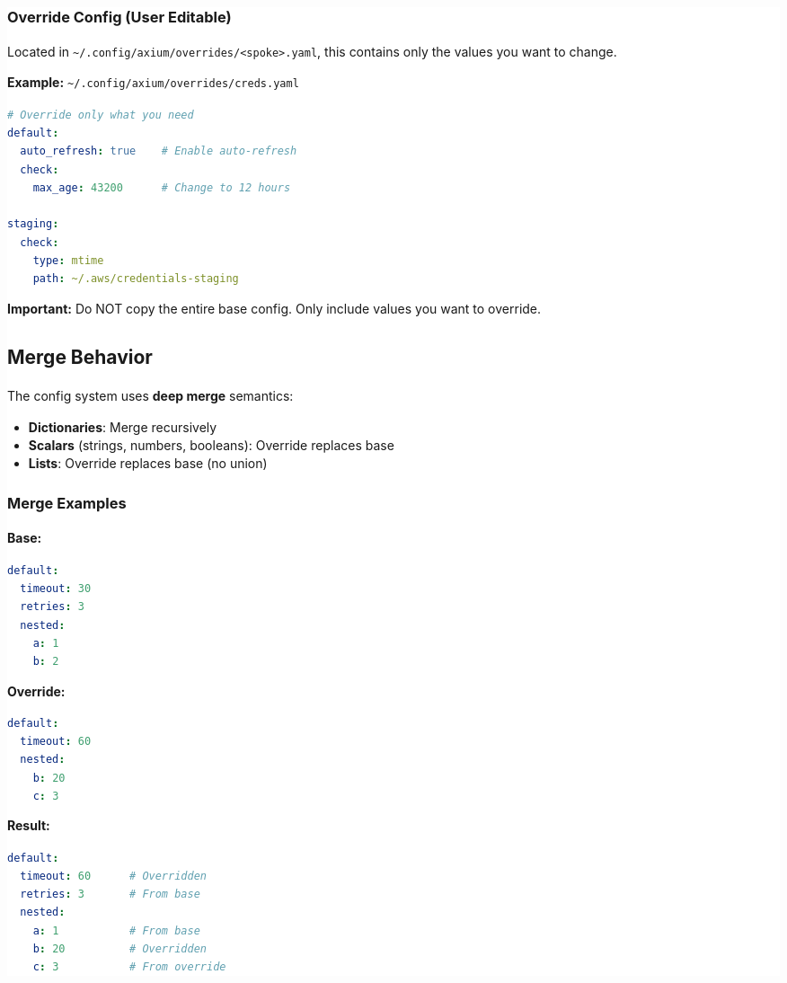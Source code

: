 ### Override Config (User Editable)

Located in `~/.config/axium/overrides/<spoke>.yaml`, this contains only the values you want to change.

**Example:** `~/.config/axium/overrides/creds.yaml`
```yaml
# Override only what you need
default:
  auto_refresh: true    # Enable auto-refresh
  check:
    max_age: 43200      # Change to 12 hours

staging:
  check:
    type: mtime
    path: ~/.aws/credentials-staging
```

**Important:** Do NOT copy the entire base config. Only include values you want to override.

## Merge Behavior

The config system uses **deep merge** semantics:

- **Dictionaries**: Merge recursively
- **Scalars** (strings, numbers, booleans): Override replaces base
- **Lists**: Override replaces base (no union)

### Merge Examples

**Base:**
```yaml
default:
  timeout: 30
  retries: 3
  nested:
    a: 1
    b: 2
```

**Override:**
```yaml
default:
  timeout: 60
  nested:
    b: 20
    c: 3
```

**Result:**
```yaml
default:
  timeout: 60      # Overridden
  retries: 3       # From base
  nested:
    a: 1           # From base
    b: 20          # Overridden
    c: 3           # From override
```
